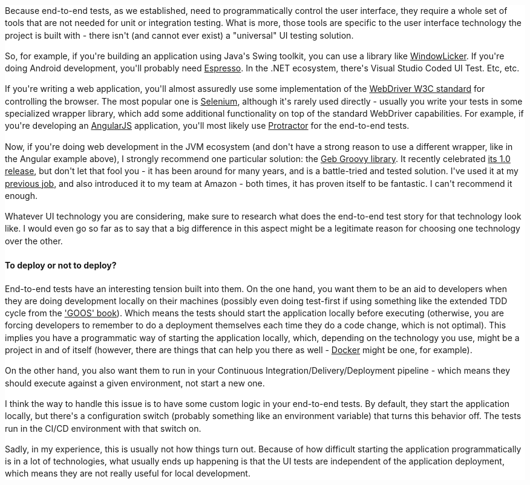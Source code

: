Because end-to-end tests, as we established, need to programmatically control the user interface, they require a whole set of tools that are not needed for unit or integration testing. What is more, those tools are specific to the user interface technology the project is built with - there isn't (and cannot ever exist) a "universal" UI testing solution.

So, for example, if you're building an application using Java's Swing toolkit, you can use a library like [WindowLicker](http://wiki.c2.com/?WindowLicker). If you're doing Android development, you'll probably need [Espresso](https://google.github.io/android-testing-support-library/docs/espresso/). In the .NET ecosystem, there's Visual Studio Coded UI Test. Etc, etc.

If you're writing a web application, you'll almost assuredly use some implementation of the [WebDriver W3C standard](https://www.w3.org/TR/webdriver/) for controlling the browser. The most popular one is [Selenium](http://www.seleniumhq.org/), although it's rarely used directly - usually you write your tests in some specialized wrapper library, which add some additional functionality on top of the standard WebDriver capabilities. For example, if you're developing an [AngularJS](https://angularjs.org/) application, you'll most likely use [Protractor](http://www.protractortest.org/#/) for the end-to-end tests.

Now, if you're doing web development in the JVM ecosystem (and don't have a strong reason to use a different wrapper, like in the Angular example above), I strongly recommend one particular solution: the [Geb Groovy library](http://www.gebish.org/). It recently celebrated [its 1.0 release](https://twitter.com/GebFramework/status/785389405217427456), but don't let that fool you - it has been around for many years, and is a battle-tried and tested solution. I've used it at my [previous job](http://pragmatists.pl/), and also introduced it to my team at Amazon - both times, it has proven itself to be fantastic. I can't recommend it enough.

Whatever UI technology you are considering, make sure to research what does the end-to-end test story for that technology look like. I would even go so far as to say that a big difference in this aspect might be a legitimate reason for choosing one technology over the other.

#### To deploy or not to deploy?

End-to-end tests have an interesting tension built into them. On the one hand, you want them to be an aid to developers when they are doing development locally on their machines (possibly even doing test-first if using something like the extended TDD cycle from the ['GOOS' book](/recreating-the-code-from-the-goos-book-example-project)). Which means the tests should start the application locally before executing (otherwise, you are forcing developers to remember to do a deployment themselves each time they do a code change, which is not optimal). This implies you have a programmatic way of starting the application locally, which, depending on the technology you use, might be a project in and of itself (however, there are things that can help you there as well - [Docker](/optimizing-development-with-docker) might be one, for example).

On the other hand, you also want them to run in your Continuous Integration/Delivery/Deployment pipeline - which means they should execute against a given environment, not start a new one.

I think the way to handle this issue is to have some custom logic in your end-to-end tests. By default, they start the application locally, but there's a configuration switch (probably something like an environment variable) that turns this behavior off. The tests run in the CI/CD environment with that switch on.

Sadly, in my experience, this is usually not how things turn out. Because of how difficult starting the application programmatically is in a lot of technologies, what usually ends up happening is that the UI tests are independent of the application deployment, which means they are not really useful for local development.
